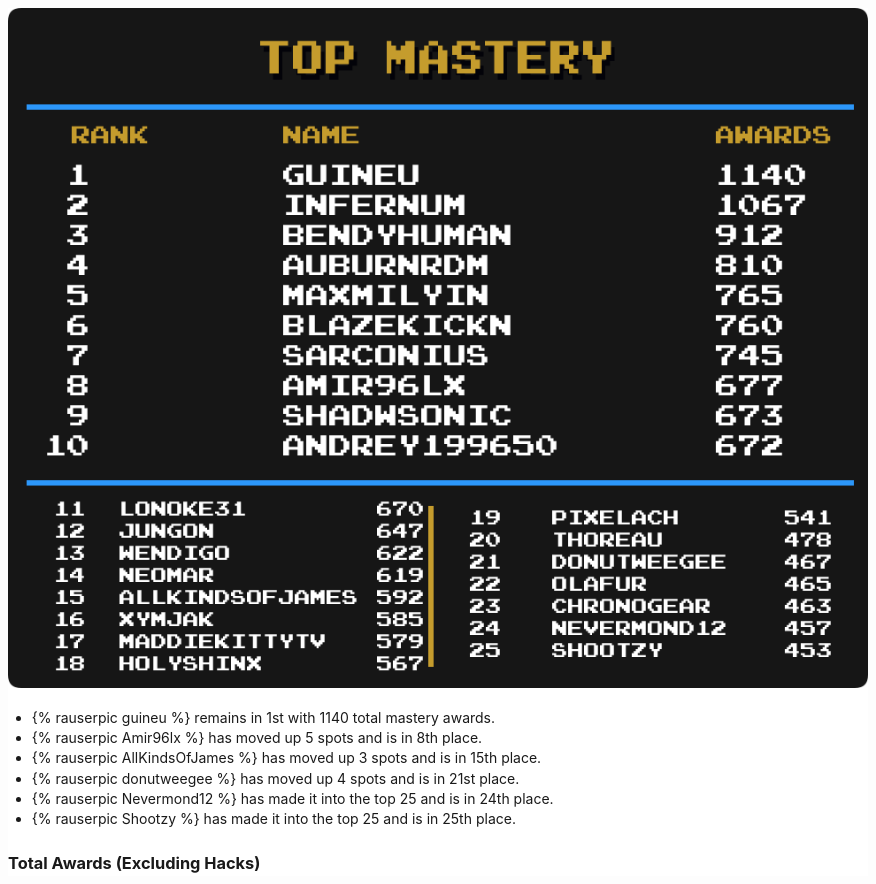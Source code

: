   <img src="img/TopMasteries/TOP_MASTERY.png" />
</p>

* {% rauserpic guineu %} remains in 1st with 1140 total mastery awards.
* {% rauserpic Amir96lx %} has moved up 5 spots and is in 8th place.
* {% rauserpic AllKindsOfJames %} has moved up 3 spots and is in 15th place.
* {% rauserpic donutweegee %} has moved up 4 spots and is in 21st place.
* {% rauserpic Nevermond12 %} has made it into the top 25 and is in 24th place.
* {% rauserpic Shootzy %} has made it into the top 25 and is in 25th place.

### Total Awards (Excluding Hacks)

<p align="center">